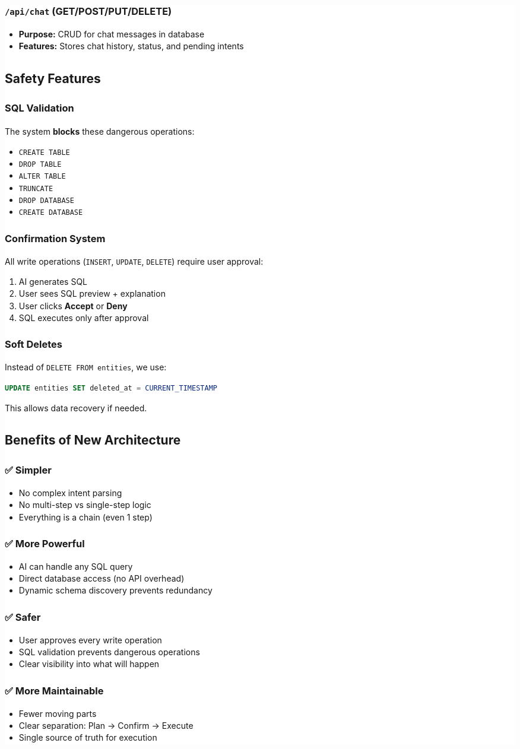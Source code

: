### `/api/chat` (GET/POST/PUT/DELETE)
- **Purpose:** CRUD for chat messages in database
- **Features:** Stores chat history, status, and pending intents

## Safety Features

### SQL Validation
The system **blocks** these dangerous operations:
- `CREATE TABLE`
- `DROP TABLE`
- `ALTER TABLE`
- `TRUNCATE`
- `DROP DATABASE`
- `CREATE DATABASE`

### Confirmation System
All write operations (`INSERT`, `UPDATE`, `DELETE`) require user approval:
1. AI generates SQL
2. User sees SQL preview + explanation
3. User clicks **Accept** or **Deny**
4. SQL executes only after approval

### Soft Deletes
Instead of `DELETE FROM entities`, we use:
```sql
UPDATE entities SET deleted_at = CURRENT_TIMESTAMP
```
This allows data recovery if needed.

## Benefits of New Architecture

### ✅ Simpler
- No complex intent parsing
- No multi-step vs single-step logic
- Everything is a chain (even 1 step)

### ✅ More Powerful
- AI can handle any SQL query
- Direct database access (no API overhead)
- Dynamic schema discovery prevents redundancy

### ✅ Safer
- User approves every write operation
- SQL validation prevents dangerous operations
- Clear visibility into what will happen

### ✅ More Maintainable
- Fewer moving parts
- Clear separation: Plan → Confirm → Execute
- Single source of truth for execution
